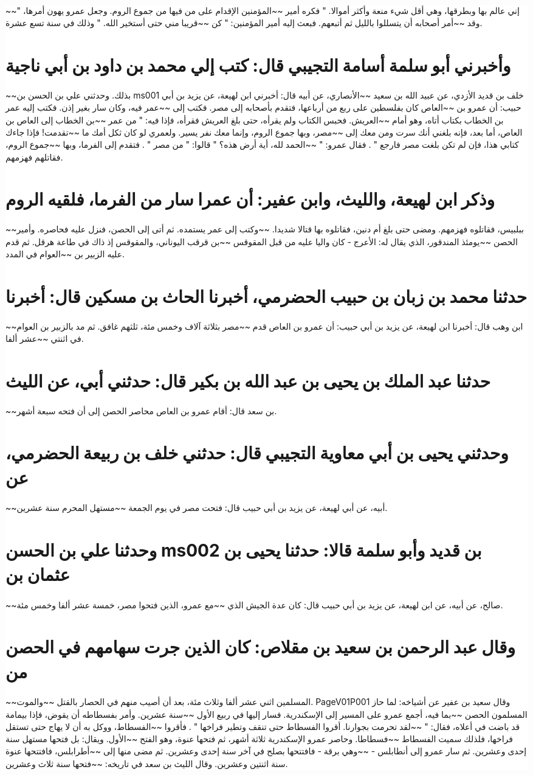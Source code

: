 ~~" إني عالم بها وبطرقها، وهي أقل شيء منعة وأكثر أموالا. " فكره أمير
~~المؤمنين الإقدام على من فيها من جموع الروم. وجعل عمرو يهون أمرها، وقد
~~أمر أصحابه أن يتسللوا بالليل ثم أتبعهم. فبعث إليه أمير المؤمنين: " كن
~~قريبا مني حتى أستخير الله. " وذلك في سنة تسع عشرة.
# وأخبرني أبو سلمة أسامة التجيبي قال: كتب إلي محمد بن داود بن أبي ناجية
~~بذلك. وحدثني علي بن الحسن بن ms001 خلف بن قديد الأزدي، عن عبيد الله بن سعيد
~~الأنصاري، عن أبيه قال: أخبرني ابن لهيعة، عن يزيد بن أبي حبيب: أن عمرو بن
~~العاص كان بفلسطين على ربع من أرباعها، فتقدم بأصحابه إلى مصر. فكتب إلى
~~عمر فيه، وكان سار بغير إذن. فكتب إليه عمر بن الخطاب بكتاب أتاه، وهو أمام
~~العريش. فحبس الكتاب ولم يقرأه، حتى بلغ العريش فقرأه، فإذا فيه: " من عمر
~~بن الخطاب إلى العاص بن العاص، أما بعد، فإنه بلغني أنك سرت ومن معك إلى
~~مصر، وبها جموع الروم، وإنما معك نفر يسير. ولعمري لو كان ثكل أمك ما
~~تقدمت! فإذا جاءك كتابي هذا، فإن لم تكن بلغت مصر فارجع " . فقال عمرو: "
~~الحمد لله، أية أرض هذه؟ " قالوا: " من مصر " . فتقدم إلى الفرما، وبها
~~جموع الروم، فقاتلهم فهزمهم.
# وذكر ابن لهيعة، والليث، وابن عفير: أن عمرا سار من الفرما، فلقيه الروم
~~ببلبيس، فقاتلوه فهزمهم. ومضى حتى بلغ أم دنين، فقاتلوه بها قتالا شديدا.
~~وكتب إلى عمر يستمده. ثم أتى إلى الحصن، فنزل عليه فحاصره. وأمير الحصن
~~يومئذ المندقور، الذي يقال له: الأعرج - كان واليا عليه من قبل المقوقس
~~بن قرقب اليوناني، والمقوقس إذ ذاك في طاعة هرقل. ثم قدم عليه الزبير بن
~~العوام في المدد.
# حدثنا محمد بن زبان بن حبيب الحضرمي، أخبرنا الحاث بن مسكين قال: أخبرنا
~~ابن وهب قال: أخبرنا ابن لهيعة، عن يزيد بن أبي حبيب: أن عمرو بن العاص قدم
~~مصر بثلاثة آلاف وخمس مئة، ثلثهم غافق. ثم مد بالزبير بن العوام في اثنتي
~~عشر ألفا.
# حدثنا عبد الملك بن يحيى بن عبد الله بن بكير قال: حدثني أبي، عن الليث
~~بن سعد قال: أقام عمرو بن العاص محاصر الحصن إلى أن فتحه سبعة أشهر.
# وحدثني يحيى بن أبي معاوية التجيبي قال: حدثني خلف بن ربيعة الحضرمي، عن
~~أبيه، عن أبي لهيعة، عن يزيد بن أبي حبيب قال: فتحت مصر في يوم الجمعة
~~مستهل المحرم سنة عشرين.
# وحدثنا علي بن الحسن ms002 بن قديد وأبو سلمة قالا: حدثنا يحيى بن عثمان بن
~~صالح، عن أبيه، عن ابن لهيعة، عن يزيد بن أبي حبيب قال: كان عدة الجيش الذي
~~مع عمرو، الذين فتحوا مصر، خمسة عشر ألفا وخمس مئة.
# وقال عبد الرحمن بن سعيد بن مقلاص: كان الذين جرت سهامهم في الحصن من
~~المسلمين اثني عشر ألفا وثلاث مئة، بعد أن أصيب منهم في الحصار بالقتل
~~والموت. PageV01P001 وقال سعيد بن عفير عن أشياخه: لما حاز المسلمون الحصن
~~بما فيه، أجمع عمرو على المسير إلى الإسكندرية. فسار إليها في ربيع الأول
~~سنة عشرين. وأمر بفسطاطه أن يقوض، فإذا بيمامة قد باضت في أعلاه، فقال: "
~~لقد تحرمت بجوارنا. أقروا الفسطاط حتى تنقف وتطير فراخها " . فأقروا
~~الفسطاط، ووكل به أن لا يهاج حتى تستقل فراخها، فلذلك سميت الفسطاط
~~فسطاطا. وحاصر عمرو الإسكندرية ثلاثة أشهر، ثم فتحها عنوة، وهو الفتح
~~الأول. ويقال: بل فتحها مستهل سنة إحدى وعشرين. ثم سار عمرو إلى أنطابلس -
~~وهي برقة - فافتتحها بصلح في آخر سنة إحدى وعشرين. ثم مضى منها إلى
~~أطرابلس، فافتتحها عنوة سنة اثنتين وعشرين. وقال الليث بن سعد في تاريخه:
~~فتحها سنة ثلاث وعشرين.